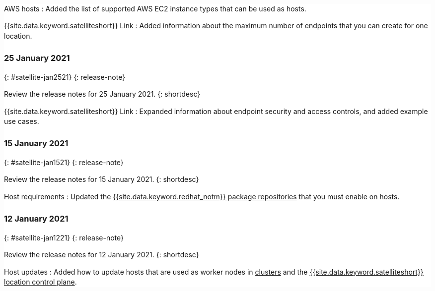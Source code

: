 AWS hosts
:   Added the list of supported AWS EC2 instance types that can be used as hosts.

{{site.data.keyword.satelliteshort}} Link
:   Added information about the [maximum number of endpoints](/docs/satellite?topic=satellite-requirements#reqs-link) that you can create for one location.

### 25 January 2021
{: #satellite-jan2521}
{: release-note}

Review the release notes for 25 January 2021.
{: shortdesc}

{{site.data.keyword.satelliteshort}} Link
:   Expanded information about endpoint security and access controls, and added example use cases.

### 15 January 2021
{: #satellite-jan1521}
{: release-note}

Review the release notes for 15 January 2021.
{: shortdesc}

Host requirements
:   Updated the [{{site.data.keyword.redhat_notm}} package repositories](/docs/satellite?topic=satellite-host-reqs) that you must enable on hosts.

### 12 January 2021
{: #satellite-jan1221}
{: release-note}

Review the release notes for 12 January 2021.
{: shortdesc}



Host updates
:   Added how to update hosts that are used as worker nodes in [clusters](/docs/satellite?topic=satellite-host-update-workers) and the [{{site.data.keyword.satelliteshort}} location control plane](/docs/satellite?topic=satellite-host-update-location).

